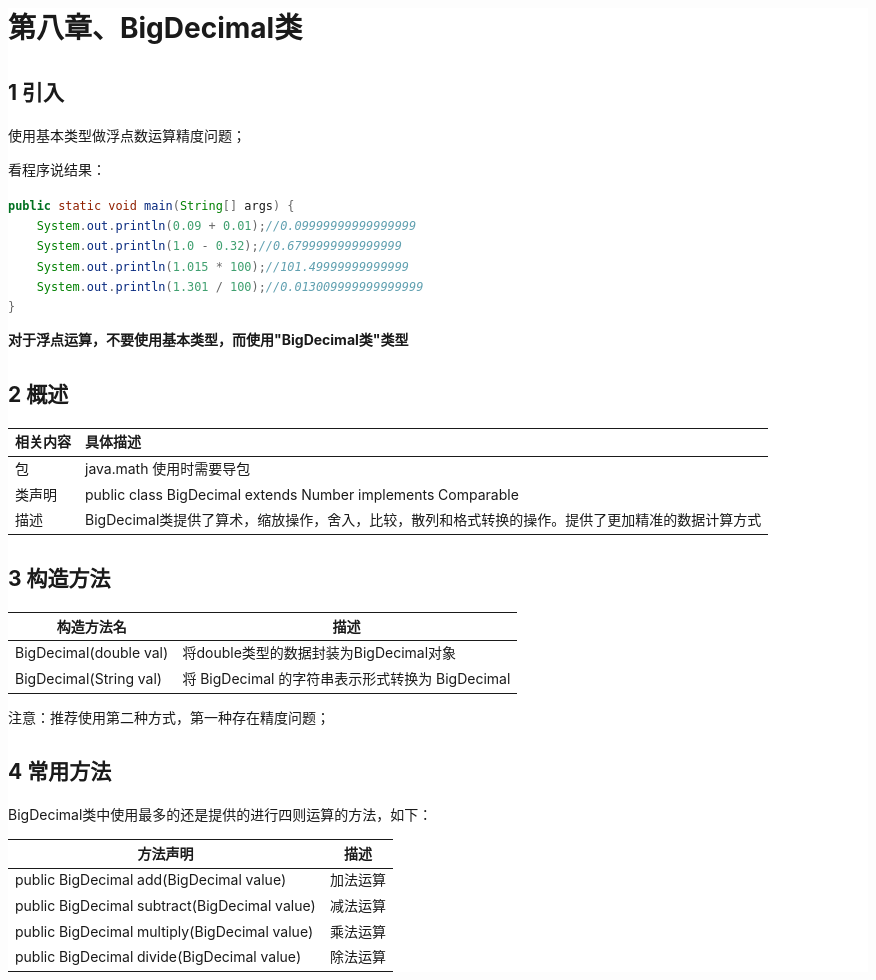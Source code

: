 

# 第八章、BigDecimal类

## 1 引入

使用基本类型做浮点数运算精度问题；

看程序说结果：

```java
public static void main(String[] args) {
    System.out.println(0.09 + 0.01);//0.09999999999999999
    System.out.println(1.0 - 0.32);//0.6799999999999999
    System.out.println(1.015 * 100);//101.49999999999999
    System.out.println(1.301 / 100);//0.013009999999999999
}
```

**对于浮点运算，不要使用基本类型，而使用"BigDecimal类"类型**



## 2 概述

| 相关内容 | 具体描述                                                     |
| -------- | :----------------------------------------------------------- |
| 包       | java.math                                                                  使用时需要导包 |
| 类声明   | public class BigDecimal extends Number implements Comparable<BigDecimal> |
| 描述     | BigDecimal类提供了算术，缩放操作，舍入，比较，散列和格式转换的操作。提供了更加精准的数据计算方式 |



## 3 构造方法

| 构造方法名             | 描述                                            |
| ---------------------- | ----------------------------------------------- |
| BigDecimal(double val) | 将double类型的数据封装为BigDecimal对象          |
| BigDecimal(String val) | 将 BigDecimal 的字符串表示形式转换为 BigDecimal |

注意：推荐使用第二种方式，第一种存在精度问题；



## 4 常用方法

BigDecimal类中使用最多的还是提供的进行四则运算的方法，如下：

| 方法声明                                     | 描述     |
| -------------------------------------------- | -------- |
| public BigDecimal add(BigDecimal value)      | 加法运算 |
| public BigDecimal subtract(BigDecimal value) | 减法运算 |
| public BigDecimal multiply(BigDecimal value) | 乘法运算 |
| public BigDecimal divide(BigDecimal value)   | 除法运算 |

